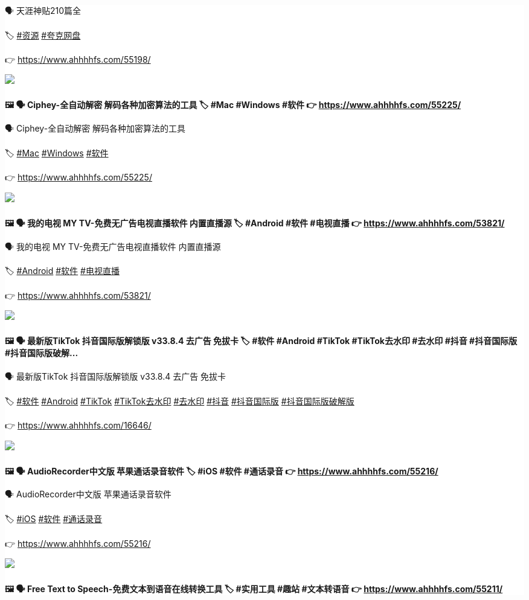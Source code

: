 <p><span class="emoji">🗣️</span> 天涯神贴210篇全<br><br><span class="emoji">🏷️</span> <a href="https://t.me/abskoop/7039?q=%23%E8%B5%84%E6%BA%90">#资源</a> <a href="https://t.me/abskoop/7039?q=%23%E5%A4%B8%E5%85%8B%E7%BD%91%E7%9B%98">#夸克网盘</a><br><br><span class="emoji">👉</span> <a href="https://www.ahhhhfs.com/55198/" target="_blank" rel="noopener">https://www.ahhhhfs.com/55198/</a></p><img src="https://cdn5.cdn-telegram.org/file/T0osvUuf-JJbSW2uKoLeHFbbui8975WDRnLp04SpP0s9k0_UzbUy89u7jlKWNm1hFpSSeJOUZf9TYk-tx96EY1Y2QsGUMz1eyDFmkjEyHL1lQ9VrdKoAuzrIHyNHQBxbR0EQ4Tt1EPC-RBbftPEi1leAOUA0ZtskVkIFFvHHnp9r26KtJSh760ZwbbA2OjWJijcIV0b7hHNJ1gmN_PB158B2Olxe3N_RrBmDDyDtjwkZb71a5TBppiKJ4Je1H2BZdOzBJrUe-u5yIn9Auxq06TZEj4Phxw0OQeEmKWMqyHPWU47J493yCp_3TdHVDupvImXQuH6xjQFrju1chvO9Zw.jpg" referrerpolicy="no-referrer">

#### 🖼 🗣️ Ciphey-全自动解密 解码各种加密算法的工具 🏷️ #Mac #Windows #软件 👉 https://www.ahhhhfs.com/55225/
<p><span class="emoji">🗣️</span> Ciphey-全自动解密 解码各种加密算法的工具<br><br><span class="emoji">🏷️</span> <a href="https://t.me/abskoop/7038?q=%23Mac">#Mac</a> <a href="https://t.me/abskoop/7038?q=%23Windows">#Windows</a> <a href="https://t.me/abskoop/7038?q=%23%E8%BD%AF%E4%BB%B6">#软件</a><br><br><span class="emoji">👉</span> <a href="https://www.ahhhhfs.com/55225/" target="_blank" rel="noopener">https://www.ahhhhfs.com/55225/</a></p><img src="https://cdn5.cdn-telegram.org/file/GC9g1Schdyaynbz2bRqb-MJMLOF676UrB4v1jnvPMDqLntPWLkpQLByruPNoxItgwX65jaIpYchoH9j-85D2jljiQpDb-3U-O7GXgtiA9rPZDN0qFLtc992boJdHrm4epbrdqqGwuqUxkxHs2Qk_nnW1yrENHPhd6Wha7NkWRLA0CUGlyHheqN1mA3UNR8i_L8y3_5ZrsrjDsXlWNIWloI17_VFI5PRkeX8yfBqQ-zg0Iz529-HPOwolO1f9m2sXrEGO4u-ohHU1mWQl36D0ds_UIPa4i5hXKDFtkff-s8aUVYJaCt75O8wmvRdndcOkU9-ljrL9tLlASHv4ZlDhhw.jpg" referrerpolicy="no-referrer">

#### 🖼 🗣️ 我的电视 MY TV-免费无广告电视直播软件 内置直播源 🏷️ #Android #软件 #电视直播 👉 https://www.ahhhhfs.com/53821/
<p><span class="emoji">🗣️</span> 我的电视 MY TV-免费无广告电视直播软件 内置直播源<br><br><span class="emoji">🏷️</span> <a href="https://t.me/abskoop/7037?q=%23Android">#Android</a> <a href="https://t.me/abskoop/7037?q=%23%E8%BD%AF%E4%BB%B6">#软件</a> <a href="https://t.me/abskoop/7037?q=%23%E7%94%B5%E8%A7%86%E7%9B%B4%E6%92%AD">#电视直播</a><br><br><span class="emoji">👉</span> <a href="https://www.ahhhhfs.com/53821/" target="_blank" rel="noopener">https://www.ahhhhfs.com/53821/</a></p><img src="https://cdn5.cdn-telegram.org/file/IgrH27xK66lR-0IcusMqT7aTIBXt6RR5Js22hwGY7WTqOT2T8xaWZxb0ZhL8eNV_AU_vRl34uylIPqAgM2G0VocUsf7EFQ7PMmVNW-YZU-UU5wtXeqOlgbb6_wDDbaH5__xi_pmtOebTEEUrwPjT-p0r0QkT8BckmQ97uLYFm-V2eS1NukAyPkihN6NDucByCc8aVjtzJhgAjmckOpEBgxdG5OW94Kli-l88Mb37ZsuivY8IsNOWzyzoeMWnYNYtsELSX085gH3mW8IlTA69Q1HrNRftBp3EXj8LygYFhNskf7-9506P8dZFb0zEXGgQB4qa7GEjT4LyLUgCg0zSOQ.jpg" referrerpolicy="no-referrer">

#### 🖼 🗣️ 最新版TikTok 抖音国际版解锁版 v33.8.4 去广告 免拔卡 🏷️ #软件 #Android #TikTok #TikTok去水印 #去水印 #抖音 #抖音国际版 #抖音国际版破解...
<p><span class="emoji">🗣️</span> 最新版TikTok 抖音国际版解锁版 v33.8.4 去广告 免拔卡<br><br><span class="emoji">🏷️</span> <a href="https://t.me/abskoop/7036?q=%23%E8%BD%AF%E4%BB%B6">#软件</a> <a href="https://t.me/abskoop/7036?q=%23Android">#Android</a> <a href="https://t.me/abskoop/7036?q=%23TikTok">#TikTok</a> <a href="https://t.me/abskoop/7036?q=%23TikTok%E5%8E%BB%E6%B0%B4%E5%8D%B0">#TikTok去水印</a> <a href="https://t.me/abskoop/7036?q=%23%E5%8E%BB%E6%B0%B4%E5%8D%B0">#去水印</a> <a href="https://t.me/abskoop/7036?q=%23%E6%8A%96%E9%9F%B3">#抖音</a> <a href="https://t.me/abskoop/7036?q=%23%E6%8A%96%E9%9F%B3%E5%9B%BD%E9%99%85%E7%89%88">#抖音国际版</a> <a href="https://t.me/abskoop/7036?q=%23%E6%8A%96%E9%9F%B3%E5%9B%BD%E9%99%85%E7%89%88%E7%A0%B4%E8%A7%A3%E7%89%88">#抖音国际版破解版</a><br><br><span class="emoji">👉</span> <a href="https://www.ahhhhfs.com/16646/" target="_blank" rel="noopener">https://www.ahhhhfs.com/16646/</a></p><img src="https://cdn5.cdn-telegram.org/file/KNrlNIjGhoPEJg-3eJjhJ2w5o1Vx8ku4YcF0abpyO1oc5e_sdEuneir0D-fC_cVtPcXAzVKv5FcQKj1pAEoMwhsXRcDh43vWU1JJ5dCd2iAbG43EoFR2mOuHdDvvHLvmyXxDX1w88o237WHEGsa63uUeHcTuym5u7xfKXHMslFEdIHiMJ_51YE6DVVY3mAFvGt7wJb_iQ3Xso9f934ySn9EPtiogYLODz-tf7KtvCmpJOGtmAiqDkzWljxZYKbApNP8HPncr690bFOL4O4vFdNTt311nPMSGWG4B8SsOIBYcyGixMsiHXiIPvQBsJHFtFZA4gP482Zx1KfUQSZiDzw.jpg" referrerpolicy="no-referrer">

#### 🖼 🗣️ AudioRecorder中文版 苹果通话录音软件 🏷️ #iOS #软件 #通话录音 👉 https://www.ahhhhfs.com/55216/
<p><span class="emoji">🗣️</span> AudioRecorder中文版  苹果通话录音软件<br><br><span class="emoji">🏷️</span> <a href="https://t.me/abskoop/7035?q=%23iOS">#iOS</a> <a href="https://t.me/abskoop/7035?q=%23%E8%BD%AF%E4%BB%B6">#软件</a> <a href="https://t.me/abskoop/7035?q=%23%E9%80%9A%E8%AF%9D%E5%BD%95%E9%9F%B3">#通话录音</a><br><br><span class="emoji">👉</span> <a href="https://www.ahhhhfs.com/55216/" target="_blank" rel="noopener">https://www.ahhhhfs.com/55216/</a></p><img src="https://cdn5.cdn-telegram.org/file/EWntavIkkICKlZFTceyWSd_AYgNp8d4oEC2bzfcx02jdi0TKnsATW-NDGckDiFlz_WvQZynML1BFSvNHPu5_wBL7BghckY0vAILWEiwVrTJbIcmLcjGcjT1zIMnVF0VSZLnD9WT53_vEhAyGle1bXvzkEETGyoJtx52w511nJ6LLNv59Sgf6ZE609gzI2-ZVx-claL_yjzEZfOIr6agmZMTQUk36o0Y_Jj_vBK8yJIEYo4K9tLiewPPByKOlL0gVqgRAvBnWtlht-PWaWSDpVA_G7gyg1pOrkVdLLawYeSI9L2msDUURJNKuFLpcu6BtYhG4yCNgldzN6DQFkIthsQ.jpg" referrerpolicy="no-referrer">

#### 🖼 🗣️ Free Text to Speech-免费文本到语音在线转换工具 🏷️ #实用工具 #趣站 #文本转语音 👉 https://www.ahhhhfs.com/55211/